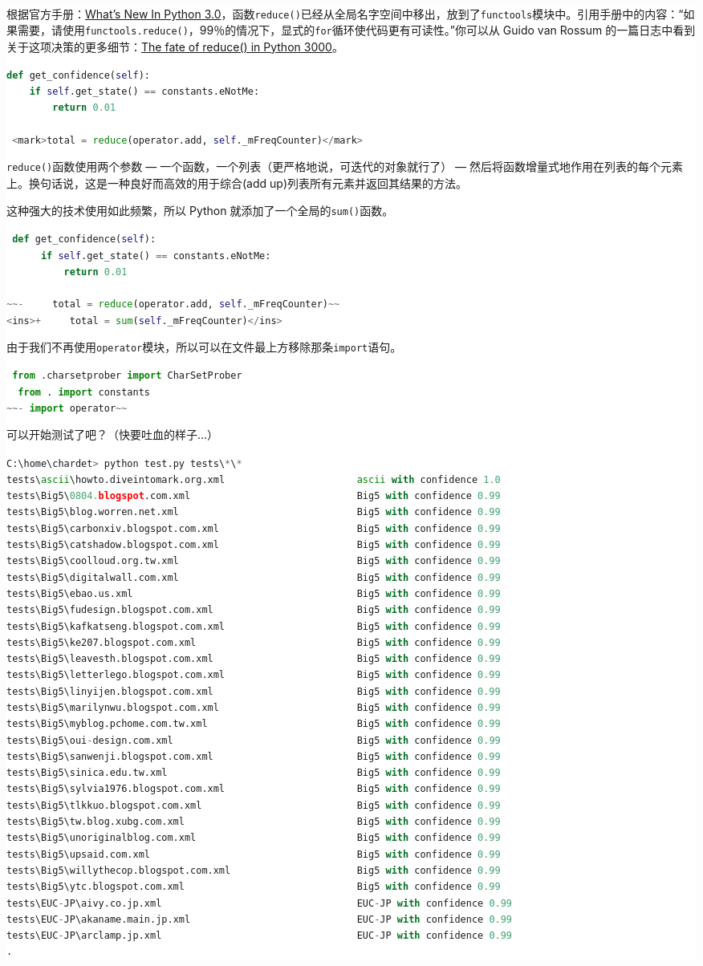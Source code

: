 根据官方手册：[What’s New In Python 3.0](http://docs.python.org/3.0/whatsnew/3.0.html#builtins)，函数`reduce()`已经从全局名字空间中移出，放到了`functools`模块中。引用手册中的内容：“如果需要，请使用`functools.reduce()`，99％的情况下，显式的`for`循环使代码更有可读性。”你可以从 Guido van Rossum 的一篇日志中看到关于这项决策的更多细节：[The fate of reduce() in Python 3000](http://www.artima.com/weblogs/viewpost.jsp?thread=98196)。

```py
def get_confidence(self):
    if self.get_state() == constants.eNotMe:
        return 0.01

 <mark>total = reduce(operator.add, self._mFreqCounter)</mark> 
```

`reduce()`函数使用两个参数 — 一个函数，一个列表（更严格地说，可迭代的对象就行了） — 然后将函数增量式地作用在列表的每个元素上。换句话说，这是一种良好而高效的用于综合(add up)列表所有元素并返回其结果的方法。

这种强大的技术使用如此频繁，所以 Python 就添加了一个全局的`sum()`函数。

```py
 def get_confidence(self):
      if self.get_state() == constants.eNotMe:
          return 0.01

~~-     total = reduce(operator.add, self._mFreqCounter)~~
<ins>+     total = sum(self._mFreqCounter)</ins> 
```

由于我们不再使用`operator`模块，所以可以在文件最上方移除那条`import`语句。

```py
 from .charsetprober import CharSetProber
  from . import constants
~~- import operator~~ 
```

可以开始测试了吧？（快要吐血的样子…）

```py
C:\home\chardet> python test.py tests\*\*
tests\ascii\howto.diveintomark.org.xml                       ascii with confidence 1.0
tests\Big5\0804.blogspot.com.xml                             Big5 with confidence 0.99
tests\Big5\blog.worren.net.xml                               Big5 with confidence 0.99
tests\Big5\carbonxiv.blogspot.com.xml                        Big5 with confidence 0.99
tests\Big5\catshadow.blogspot.com.xml                        Big5 with confidence 0.99
tests\Big5\coolloud.org.tw.xml                               Big5 with confidence 0.99
tests\Big5\digitalwall.com.xml                               Big5 with confidence 0.99
tests\Big5\ebao.us.xml                                       Big5 with confidence 0.99
tests\Big5\fudesign.blogspot.com.xml                         Big5 with confidence 0.99
tests\Big5\kafkatseng.blogspot.com.xml                       Big5 with confidence 0.99
tests\Big5\ke207.blogspot.com.xml                            Big5 with confidence 0.99
tests\Big5\leavesth.blogspot.com.xml                         Big5 with confidence 0.99
tests\Big5\letterlego.blogspot.com.xml                       Big5 with confidence 0.99
tests\Big5\linyijen.blogspot.com.xml                         Big5 with confidence 0.99
tests\Big5\marilynwu.blogspot.com.xml                        Big5 with confidence 0.99
tests\Big5\myblog.pchome.com.tw.xml                          Big5 with confidence 0.99
tests\Big5\oui-design.com.xml                                Big5 with confidence 0.99
tests\Big5\sanwenji.blogspot.com.xml                         Big5 with confidence 0.99
tests\Big5\sinica.edu.tw.xml                                 Big5 with confidence 0.99
tests\Big5\sylvia1976.blogspot.com.xml                       Big5 with confidence 0.99
tests\Big5\tlkkuo.blogspot.com.xml                           Big5 with confidence 0.99
tests\Big5\tw.blog.xubg.com.xml                              Big5 with confidence 0.99
tests\Big5\unoriginalblog.com.xml                            Big5 with confidence 0.99
tests\Big5\upsaid.com.xml                                    Big5 with confidence 0.99
tests\Big5\willythecop.blogspot.com.xml                      Big5 with confidence 0.99
tests\Big5\ytc.blogspot.com.xml                              Big5 with confidence 0.99
tests\EUC-JP\aivy.co.jp.xml                                  EUC-JP with confidence 0.99
tests\EUC-JP\akaname.main.jp.xml                             EUC-JP with confidence 0.99
tests\EUC-JP\arclamp.jp.xml                                  EUC-JP with confidence 0.99
.
```